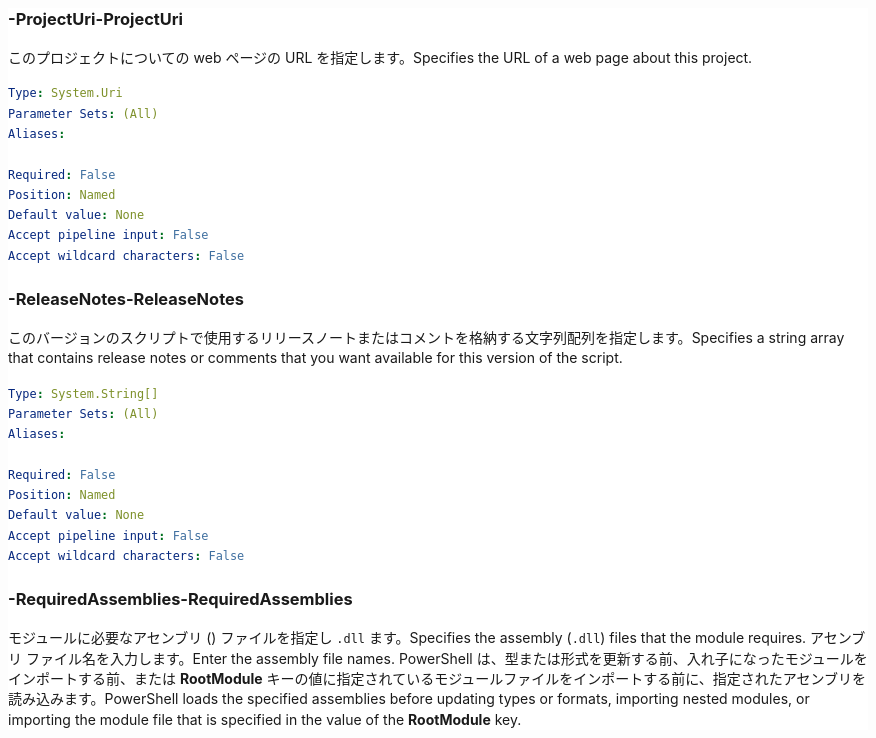 ### <span data-ttu-id="944e2-229">-ProjectUri</span><span class="sxs-lookup"><span data-stu-id="944e2-229">-ProjectUri</span></span>

<span data-ttu-id="944e2-230">このプロジェクトについての web ページの URL を指定します。</span><span class="sxs-lookup"><span data-stu-id="944e2-230">Specifies the URL of a web page about this project.</span></span>

```yaml
Type: System.Uri
Parameter Sets: (All)
Aliases:

Required: False
Position: Named
Default value: None
Accept pipeline input: False
Accept wildcard characters: False
```

### <span data-ttu-id="944e2-231">-ReleaseNotes</span><span class="sxs-lookup"><span data-stu-id="944e2-231">-ReleaseNotes</span></span>

<span data-ttu-id="944e2-232">このバージョンのスクリプトで使用するリリースノートまたはコメントを格納する文字列配列を指定します。</span><span class="sxs-lookup"><span data-stu-id="944e2-232">Specifies a string array that contains release notes or comments that you want available for this version of the script.</span></span>

```yaml
Type: System.String[]
Parameter Sets: (All)
Aliases:

Required: False
Position: Named
Default value: None
Accept pipeline input: False
Accept wildcard characters: False
```

### <span data-ttu-id="944e2-233">-RequiredAssemblies</span><span class="sxs-lookup"><span data-stu-id="944e2-233">-RequiredAssemblies</span></span>

<span data-ttu-id="944e2-234">モジュールに必要なアセンブリ () ファイルを指定し `.dll` ます。</span><span class="sxs-lookup"><span data-stu-id="944e2-234">Specifies the assembly (`.dll`) files that the module requires.</span></span> <span data-ttu-id="944e2-235">アセンブリ ファイル名を入力します。</span><span class="sxs-lookup"><span data-stu-id="944e2-235">Enter the assembly file names.</span></span>
<span data-ttu-id="944e2-236">PowerShell は、型または形式を更新する前、入れ子になったモジュールをインポートする前、または **RootModule** キーの値に指定されているモジュールファイルをインポートする前に、指定されたアセンブリを読み込みます。</span><span class="sxs-lookup"><span data-stu-id="944e2-236">PowerShell loads the specified assemblies before updating types or formats, importing nested modules, or importing the module file that is specified in the value of the **RootModule** key.</span></span>
